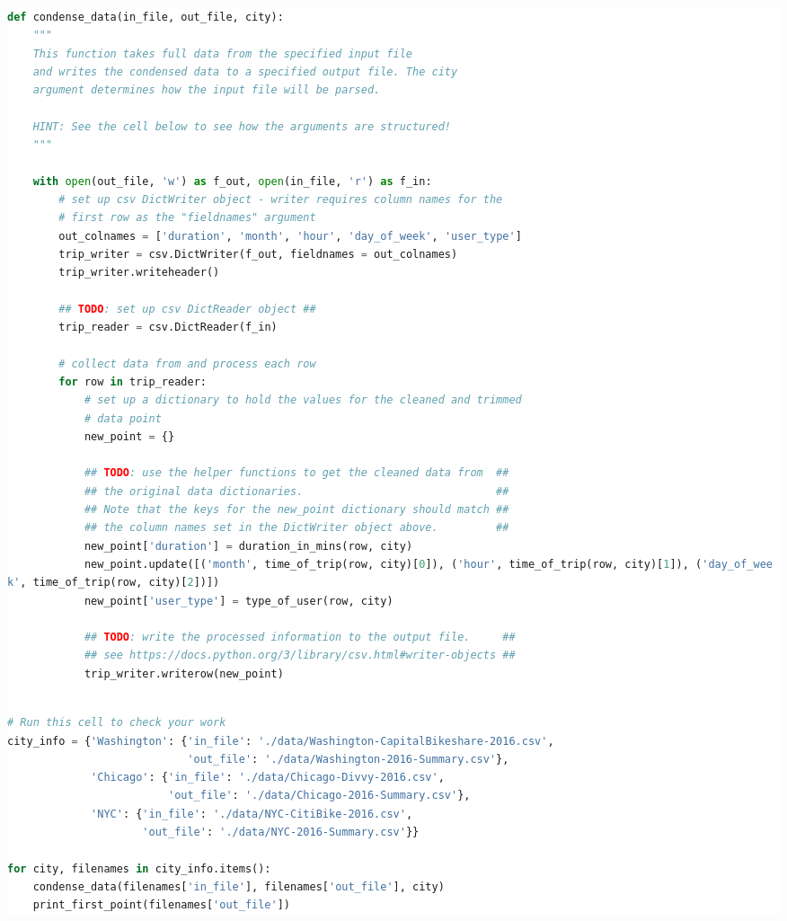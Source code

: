 
```python
def condense_data(in_file, out_file, city):
    """
    This function takes full data from the specified input file
    and writes the condensed data to a specified output file. The city
    argument determines how the input file will be parsed.
    
    HINT: See the cell below to see how the arguments are structured!
    """
    
    with open(out_file, 'w') as f_out, open(in_file, 'r') as f_in:
        # set up csv DictWriter object - writer requires column names for the
        # first row as the "fieldnames" argument
        out_colnames = ['duration', 'month', 'hour', 'day_of_week', 'user_type']        
        trip_writer = csv.DictWriter(f_out, fieldnames = out_colnames)
        trip_writer.writeheader()
        
        ## TODO: set up csv DictReader object ##
        trip_reader = csv.DictReader(f_in)

        # collect data from and process each row
        for row in trip_reader:
            # set up a dictionary to hold the values for the cleaned and trimmed
            # data point
            new_point = {}

            ## TODO: use the helper functions to get the cleaned data from  ##
            ## the original data dictionaries.                              ##
            ## Note that the keys for the new_point dictionary should match ##
            ## the column names set in the DictWriter object above.         ##
            new_point['duration'] = duration_in_mins(row, city)
            new_point.update([('month', time_of_trip(row, city)[0]), ('hour', time_of_trip(row, city)[1]), ('day_of_week', time_of_trip(row, city)[2])])
            new_point['user_type'] = type_of_user(row, city)

            ## TODO: write the processed information to the output file.     ##
            ## see https://docs.python.org/3/library/csv.html#writer-objects ##
            trip_writer.writerow(new_point)
            
```


```python
# Run this cell to check your work
city_info = {'Washington': {'in_file': './data/Washington-CapitalBikeshare-2016.csv',
                            'out_file': './data/Washington-2016-Summary.csv'},
             'Chicago': {'in_file': './data/Chicago-Divvy-2016.csv',
                         'out_file': './data/Chicago-2016-Summary.csv'},
             'NYC': {'in_file': './data/NYC-CitiBike-2016.csv',
                     'out_file': './data/NYC-2016-Summary.csv'}}

for city, filenames in city_info.items():
    condense_data(filenames['in_file'], filenames['out_file'], city)
    print_first_point(filenames['out_file'])
```
